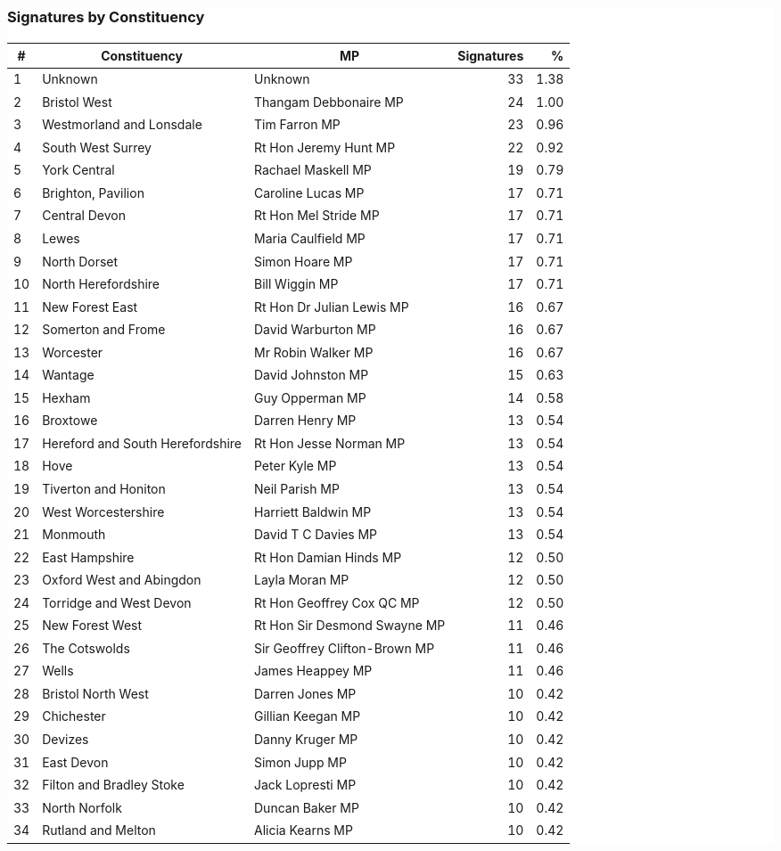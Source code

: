 ### Signatures by Constituency

| # | Constituency | MP | Signatures | % |
| - | - | - | -: | -: |
| 1 | Unknown | Unknown | 33 | 1.38 |
| 2 | Bristol West | Thangam Debbonaire MP | 24 | 1.00 |
| 3 | Westmorland and Lonsdale | Tim Farron MP | 23 | 0.96 |
| 4 | South West Surrey | Rt Hon Jeremy Hunt MP | 22 | 0.92 |
| 5 | York Central | Rachael Maskell MP | 19 | 0.79 |
| 6 | Brighton, Pavilion | Caroline Lucas MP | 17 | 0.71 |
| 7 | Central Devon | Rt Hon Mel Stride MP | 17 | 0.71 |
| 8 | Lewes | Maria Caulfield MP | 17 | 0.71 |
| 9 | North Dorset | Simon Hoare MP | 17 | 0.71 |
| 10 | North Herefordshire | Bill Wiggin MP | 17 | 0.71 |
| 11 | New Forest East | Rt Hon Dr Julian Lewis MP | 16 | 0.67 |
| 12 | Somerton and Frome | David Warburton MP | 16 | 0.67 |
| 13 | Worcester | Mr Robin Walker MP | 16 | 0.67 |
| 14 | Wantage | David Johnston MP | 15 | 0.63 |
| 15 | Hexham | Guy Opperman MP | 14 | 0.58 |
| 16 | Broxtowe | Darren Henry MP | 13 | 0.54 |
| 17 | Hereford and South Herefordshire | Rt Hon Jesse Norman MP | 13 | 0.54 |
| 18 | Hove | Peter Kyle MP | 13 | 0.54 |
| 19 | Tiverton and Honiton | Neil Parish MP | 13 | 0.54 |
| 20 | West Worcestershire | Harriett Baldwin MP | 13 | 0.54 |
| 21 | Monmouth | David T C Davies MP | 13 | 0.54 |
| 22 | East Hampshire | Rt Hon Damian Hinds MP | 12 | 0.50 |
| 23 | Oxford West and Abingdon | Layla Moran MP | 12 | 0.50 |
| 24 | Torridge and West Devon | Rt Hon Geoffrey Cox QC MP | 12 | 0.50 |
| 25 | New Forest West | Rt Hon Sir Desmond Swayne MP | 11 | 0.46 |
| 26 | The Cotswolds | Sir Geoffrey Clifton-Brown MP | 11 | 0.46 |
| 27 | Wells | James Heappey MP | 11 | 0.46 |
| 28 | Bristol North West | Darren Jones MP | 10 | 0.42 |
| 29 | Chichester | Gillian Keegan MP | 10 | 0.42 |
| 30 | Devizes | Danny Kruger MP | 10 | 0.42 |
| 31 | East Devon | Simon Jupp MP | 10 | 0.42 |
| 32 | Filton and Bradley Stoke | Jack Lopresti MP | 10 | 0.42 |
| 33 | North Norfolk | Duncan Baker MP | 10 | 0.42 |
| 34 | Rutland and Melton | Alicia Kearns MP | 10 | 0.42 |